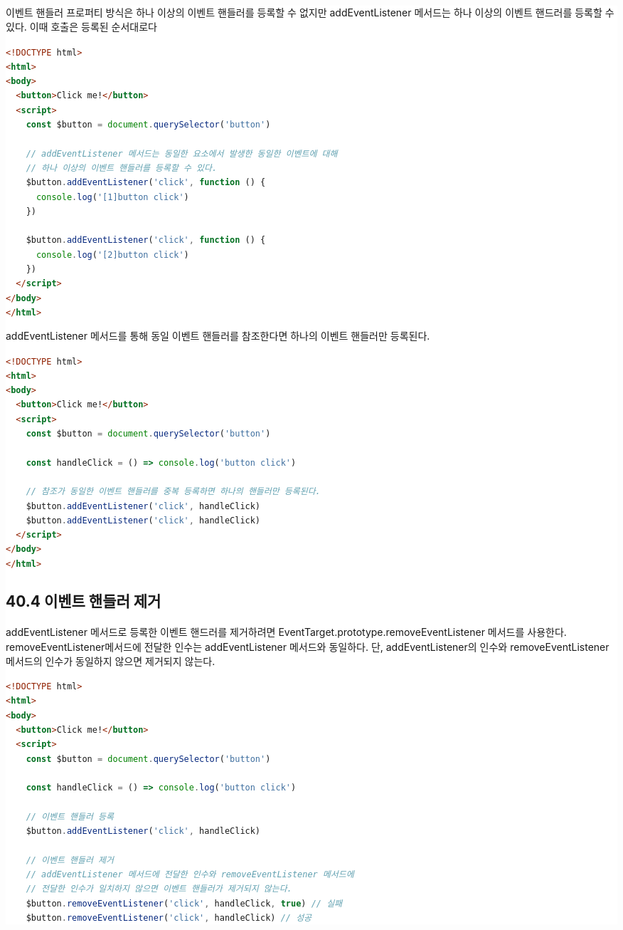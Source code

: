 이벤트 핸들러 프로퍼티 방식은 하나 이상의 이벤트 핸들러를 등록할 수 없지만 addEventListener 메서드는 하나 이상의 이벤트 핸드러를 등록할 수 있다. 이때 호출은 등록된 순서대로다
```html
<!DOCTYPE html>
<html>
<body>
  <button>Click me!</button>
  <script>
    const $button = document.querySelector('button')

    // addEventListener 메서드는 동일한 요소에서 발생한 동일한 이벤트에 대해
    // 하나 이상의 이벤트 핸들러를 등록할 수 있다.
    $button.addEventListener('click', function () {
      console.log('[1]button click')
    })

    $button.addEventListener('click', function () {
      console.log('[2]button click')
    })
  </script>
</body>
</html>
```
addEventListener 메서드를 통해 동일 이벤트 핸들러를 참조한다면 하나의 이벤트 핸들러만 등록된다.
```html
<!DOCTYPE html>
<html>
<body>
  <button>Click me!</button>
  <script>
    const $button = document.querySelector('button')

    const handleClick = () => console.log('button click')

    // 참조가 동일한 이벤트 핸들러를 중복 등록하면 하나의 핸들러만 등록된다.
    $button.addEventListener('click', handleClick)
    $button.addEventListener('click', handleClick)
  </script>
</body>
</html>
```
## 40.4 이벤트 핸들러 제거
addEventListener 메서드로 등록한 이벤트 핸드러를 제거하려면 EventTarget.prototype.removeEventListener 메서드를 사용한다. removeEventListener메서드에 전달한 인수는 addEventListener 메서드와 동일하다. 단, addEventListener의 인수와 removeEventListener메서드의 인수가 동일하지 않으면 제거되지 않는다.
```html
<!DOCTYPE html>
<html>
<body>
  <button>Click me!</button>
  <script>
    const $button = document.querySelector('button')

    const handleClick = () => console.log('button click')

    // 이벤트 핸들러 등록
    $button.addEventListener('click', handleClick)

    // 이벤트 핸들러 제거
    // addEventListener 메서드에 전달한 인수와 removeEventListener 메서드에
    // 전달한 인수가 일치하지 않으면 이벤트 핸들러가 제거되지 않는다.
    $button.removeEventListener('click', handleClick, true) // 실패
    $button.removeEventListener('click', handleClick) // 성공
```